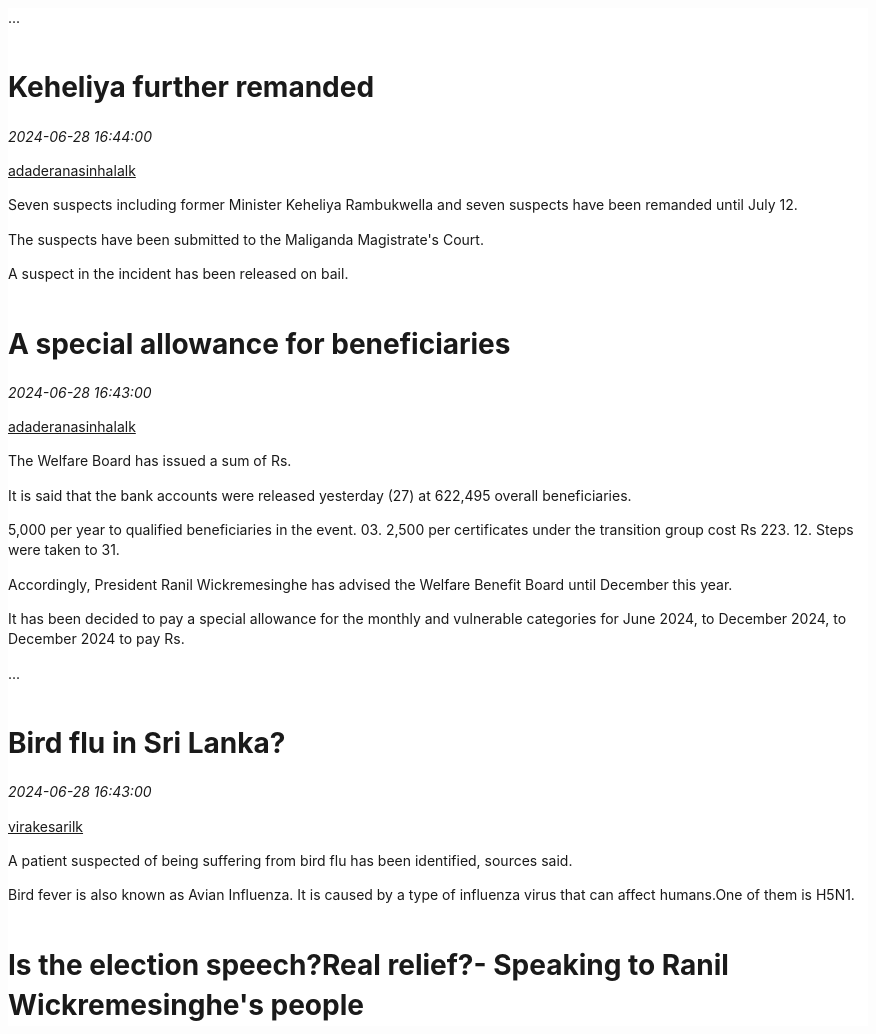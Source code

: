...



# Keheliya further remanded

*2024-06-28 16:44:00*

[adaderanasinhalalk](http://sinhala.adaderana.lk/news/198262)

Seven suspects including former Minister Keheliya Rambukwella and seven suspects have been remanded until July 12.

The suspects have been submitted to the Maliganda Magistrate's Court.

A suspect in the incident has been released on bail.



# A special allowance for beneficiaries

*2024-06-28 16:43:00*

[adaderanasinhalalk](http://sinhala.adaderana.lk/news/198261)

The Welfare Board has issued a sum of Rs.

It is said that the bank accounts were released yesterday (27) at 622,495 overall beneficiaries.

5,000 per year to qualified beneficiaries in the event. 03. 2,500 per certificates under the transition group cost Rs 223. 12. Steps were taken to 31.

Accordingly, President Ranil Wickremesinghe has advised the Welfare Benefit Board until December this year.

It has been decided to pay a special allowance for the monthly and vulnerable categories for June 2024, to December 2024, to December 2024 to pay Rs.

...



# Bird flu in Sri Lanka?

*2024-06-28 16:43:00*

[virakesarilk](https://www.virakesari.lk/article/187196)

A patient suspected of being suffering from bird flu has been identified, sources said.

Bird fever is also known as Avian Influenza. It is caused by a type of influenza virus that can affect humans.One of them is H5N1.



# Is the election speech?Real relief?- Speaking to Ranil Wickremesinghe's people
